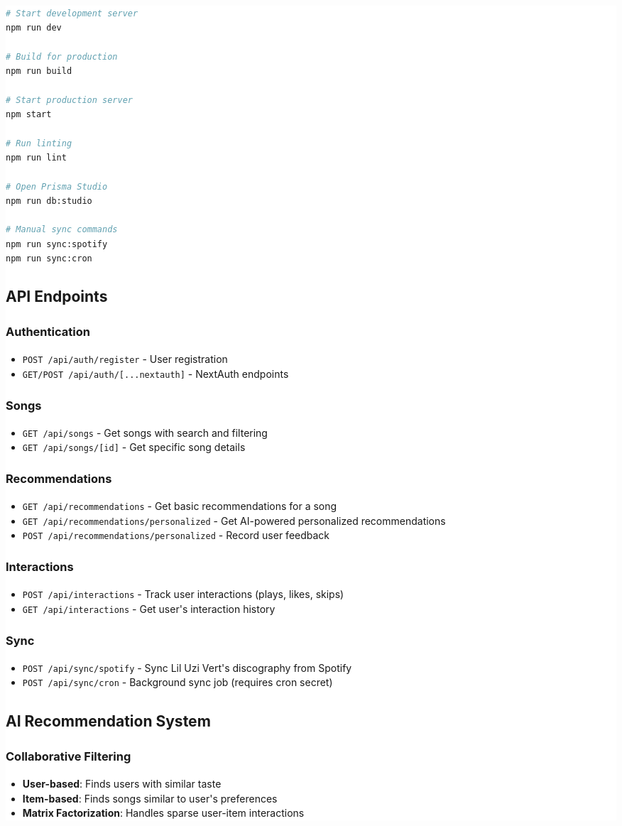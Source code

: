 ```bash
# Start development server
npm run dev

# Build for production
npm run build

# Start production server
npm start

# Run linting
npm run lint

# Open Prisma Studio
npm run db:studio

# Manual sync commands
npm run sync:spotify
npm run sync:cron
```

## API Endpoints

### Authentication
- `POST /api/auth/register` - User registration
- `GET/POST /api/auth/[...nextauth]` - NextAuth endpoints

### Songs
- `GET /api/songs` - Get songs with search and filtering
- `GET /api/songs/[id]` - Get specific song details

### Recommendations
- `GET /api/recommendations` - Get basic recommendations for a song
- `GET /api/recommendations/personalized` - Get AI-powered personalized recommendations
- `POST /api/recommendations/personalized` - Record user feedback

### Interactions
- `POST /api/interactions` - Track user interactions (plays, likes, skips)
- `GET /api/interactions` - Get user's interaction history

### Sync
- `POST /api/sync/spotify` - Sync Lil Uzi Vert's discography from Spotify
- `POST /api/sync/cron` - Background sync job (requires cron secret)

## AI Recommendation System

### Collaborative Filtering
- **User-based**: Finds users with similar taste
- **Item-based**: Finds songs similar to user's preferences
- **Matrix Factorization**: Handles sparse user-item interactions
